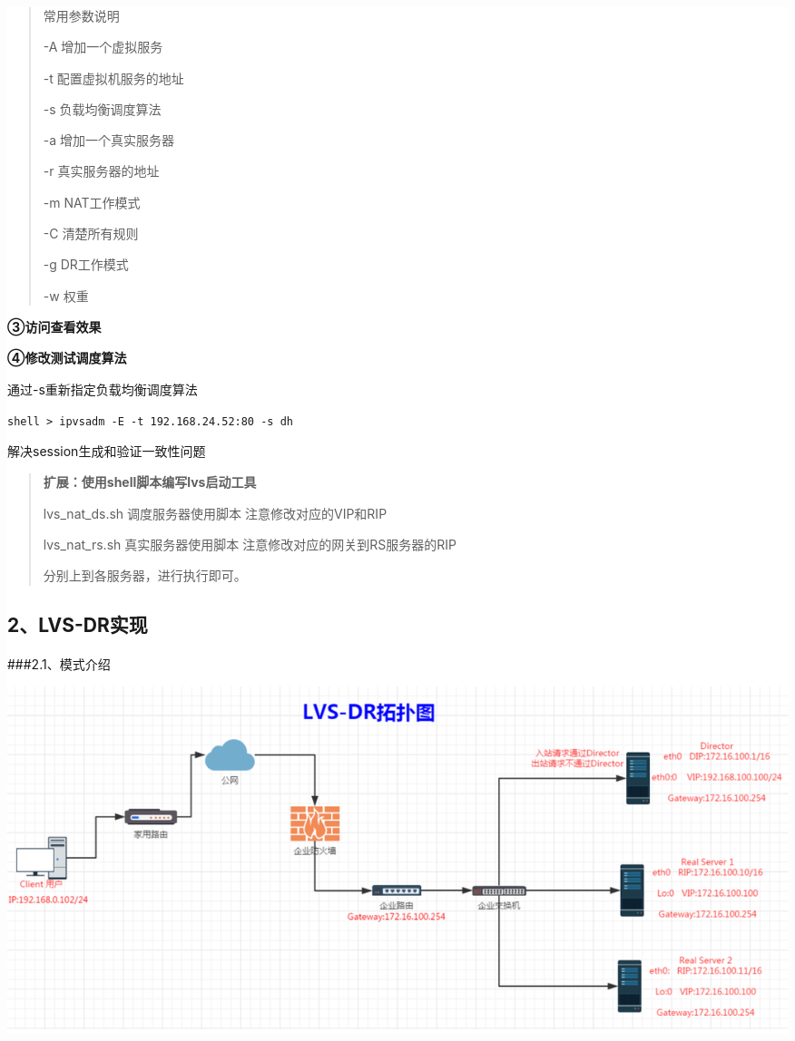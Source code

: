 > 常用参数说明
>
> -A 增加一个虚拟服务
>
> -t  配置虚拟机服务的地址
>
> -s 负载均衡调度算法
>
> -a 增加一个真实服务器
>
> -r 真实服务器的地址
>
> -m NAT工作模式
>
> -C 清楚所有规则
>
> -g  DR工作模式
>
> -w 权重

**③访问查看效果**

**④修改测试调度算法**

通过-s重新指定负载均衡调度算法

```shell
shell > ipvsadm -E -t 192.168.24.52:80 -s dh
```

解决session生成和验证一致性问题

> **扩展：使用shell脚本编写lvs启动工具**
>
> lvs_nat_ds.sh  调度服务器使用脚本    注意修改对应的VIP和RIP
>
> lvs_nat_rs.sh    真实服务器使用脚本   注意修改对应的网关到RS服务器的RIP
>
> 分别上到各服务器，进行执行即可。

## 2、LVS-DR实现

###2.1、模式介绍

![image-20221116221508775](7企业架构LB-服务器的负载均衡之LVS实现.assets/image-20221116221508775.png)
